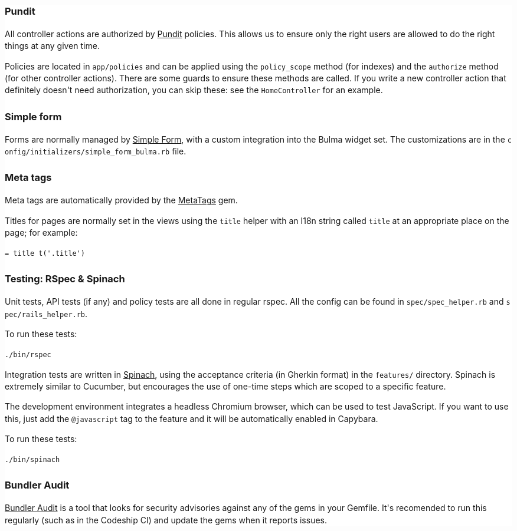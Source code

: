 ### Pundit

All controller actions are authorized by [Pundit](https://github.com/varvet/pundit) policies. This allows us to ensure only the right users are allowed to do the right things at any given time.

Policies are located in `app/policies` and can be applied using the `policy_scope` method (for indexes) and the `authorize` method (for other controller actions). There are some guards to ensure these methods are called. If you write a new controller action that definitely doesn't need authorization, you can skip these: see the `HomeController` for an example.

### Simple form

Forms are normally managed by [Simple Form](https://github.com/plataformatec/simple_form), with a custom integration into the Bulma widget set. The customizations are in the `config/initializers/simple_form_bulma.rb` file.

### Meta tags

Meta tags are automatically provided by the [MetaTags](https://github.com/kpumuk/meta-tags) gem.

Titles for pages are normally set in the views using the `title` helper with an I18n string called `title` at an appropriate place on the page; for example:

    = title t('.title')

### Testing: RSpec & Spinach

Unit tests, API tests (if any) and policy tests are all done in regular rspec. All the config can be found in `spec/spec_helper.rb` and `spec/rails_helper.rb`.

To run these tests:

    ./bin/rspec

Integration tests are written in [Spinach](http://codegram.github.io/spinach/), using the acceptance criteria (in Gherkin format) in the `features/` directory. Spinach is extremely similar to Cucumber, but encourages the use of one-time steps which are scoped to a specific feature.

The development environment integrates a headless Chromium browser, which can be used to test JavaScript. If you want to use this, just add the `@javascript` tag to the feature and it will be automatically enabled in Capybara.

To run these tests:

    ./bin/spinach

### Bundler Audit

[Bundler Audit](https://github.com/rubysec/bundler-audit) is a tool that looks for security advisories against any of the gems in your Gemfile. It's recomended to run this regularly (such as in the Codeship CI) and update the gems when it reports issues.
